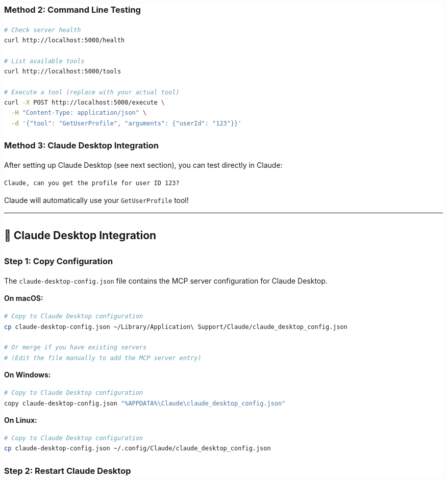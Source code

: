 ### Method 2: Command Line Testing

```bash
# Check server health
curl http://localhost:5000/health

# List available tools
curl http://localhost:5000/tools

# Execute a tool (replace with your actual tool)
curl -X POST http://localhost:5000/execute \
  -H "Content-Type: application/json" \
  -d '{"tool": "GetUserProfile", "arguments": {"userId": "123"}}'
```

### Method 3: Claude Desktop Integration

After setting up Claude Desktop (see next section), you can test directly in Claude:

```
Claude, can you get the profile for user ID 123?
```

Claude will automatically use your `GetUserProfile` tool!

---

## 🤖 Claude Desktop Integration

### Step 1: Copy Configuration

The `claude-desktop-config.json` file contains the MCP server configuration for Claude Desktop.

**On macOS:**
```bash
# Copy to Claude Desktop configuration
cp claude-desktop-config.json ~/Library/Application\ Support/Claude/claude_desktop_config.json

# Or merge if you have existing servers
# (Edit the file manually to add the MCP server entry)
```

**On Windows:**
```bash
# Copy to Claude Desktop configuration  
copy claude-desktop-config.json "%APPDATA%\Claude\claude_desktop_config.json"
```

**On Linux:**
```bash
# Copy to Claude Desktop configuration
cp claude-desktop-config.json ~/.config/Claude/claude_desktop_config.json
```

### Step 2: Restart Claude Desktop

